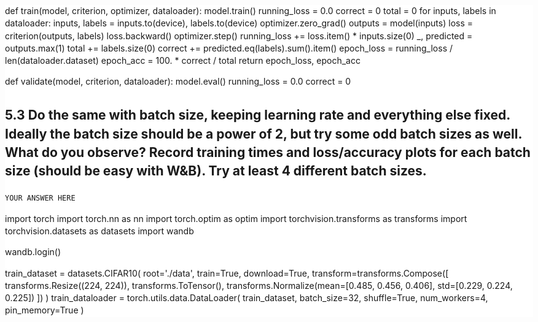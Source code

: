
def train(model, criterion, optimizer, dataloader):
    model.train()
    running_loss = 0.0
    correct = 0
    total = 0
    for inputs, labels in dataloader:
        inputs, labels = inputs.to(device), labels.to(device)
        optimizer.zero_grad()
        outputs = model(inputs)
        loss = criterion(outputs, labels)
        loss.backward()
        optimizer.step()
        running_loss += loss.item() * inputs.size(0)
        _, predicted = outputs.max(1)
        total += labels.size(0)
        correct += predicted.eq(labels).sum().item()
    epoch_loss = running_loss / len(dataloader.dataset)
    epoch_acc = 100. * correct / total
    return epoch_loss, epoch_acc


def validate(model, criterion, dataloader):
    model.eval()
    running_loss = 0.0
    correct = 0
   


## 5.3 Do the same with batch size, keeping learning rate and everything else fixed. Ideally the batch size should be a power of 2, but try some odd batch sizes as well. What do you observe? Record training times and loss/accuracy plots for each batch size (should be easy with W&B). Try at least 4 different batch sizes.

`YOUR ANSWER HERE`

import torch
import torch.nn as nn
import torch.optim as optim
import torchvision.transforms as transforms
import torchvision.datasets as datasets
import wandb

wandb.login()


train_dataset = datasets.CIFAR10(
    root='./data',
    train=True,
    download=True,
    transform=transforms.Compose([
        transforms.Resize((224, 224)),
        transforms.ToTensor(),
        transforms.Normalize(mean=[0.485, 0.456, 0.406],
                             std=[0.229, 0.224, 0.225])
    ])
)
train_dataloader = torch.utils.data.DataLoader(
    train_dataset,
    batch_size=32,
    shuffle=True,
    num_workers=4,
    pin_memory=True
)
